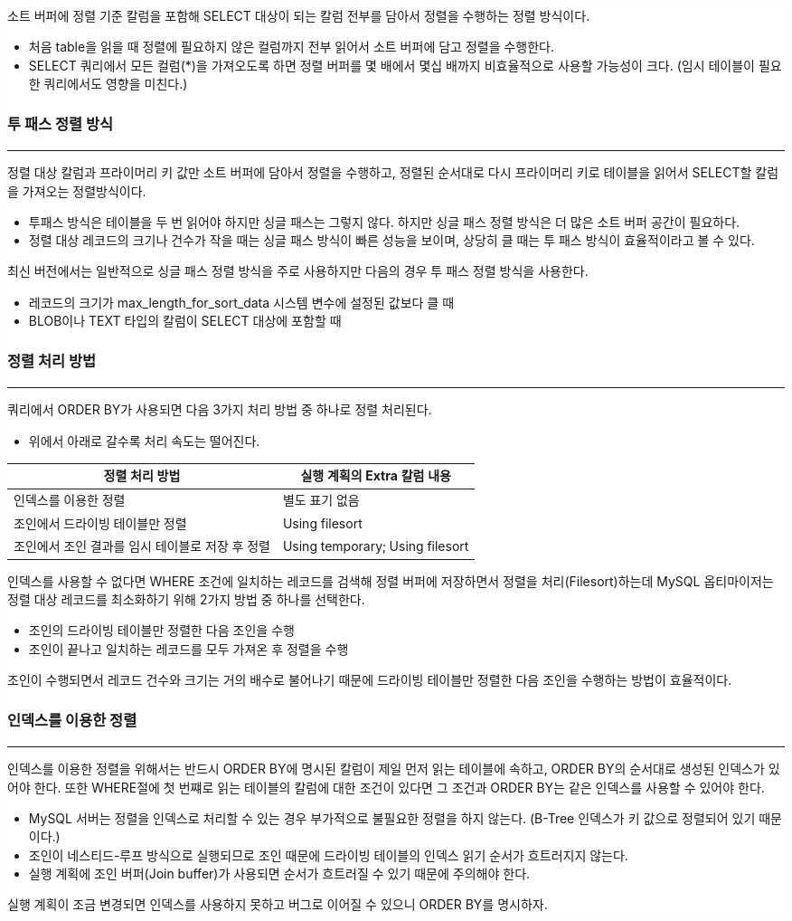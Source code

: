 
소트 버퍼에 정렬 기준 칼럼을 포함해 SELECT 대상이 되는 칼럼 전부를 담아서 정렬을 수행하는 정렬 방식이다.

- 처음 table을 읽을 때 정렬에 필요하지 않은 컬럼까지 전부 읽어서 소트 버퍼에 담고 정렬을 수행한다.
- SELECT 쿼리에서 모든 컬럼(*)을 가져오도록 하면 정렬 버퍼를 몇 배에서 몇십 배까지 비효율적으로 사용할 가능성이 크다. (임시 테이블이 필요한 쿼리에서도 영향을 미친다.)

### 투 패스 정렬 방식

---

정렬 대상 칼럼과 프라이머리 키 값만 소트 버퍼에 담아서 정렬을 수행하고, 정렬된 순서대로 다시 프라이머리 키로 테이블을 읽어서 SELECT할 칼럼을 가져오는 정렬방식이다.

- 투패스 방식은 테이블을 두 번 읽어야 하지만 싱글 패스는 그렇지 않다. 하지만 싱글 패스 정렬 방식은 더 많은 소트 버퍼 공간이 필요하다.
- 정렬 대상 레코드의 크기나 건수가 작을 때는 싱글 패스 방식이 빠른 성능을 보이며, 상당히 클 때는 투 패스 방식이 효율적이라고 볼 수 있다.

최신 버전에서는 일반적으로 싱글 패스 정렬 방식을 주로 사용하지만 다음의 경우 투 패스 정렬 방식을 사용한다.

- 레코드의 크기가 max_length_for_sort_data 시스템 변수에 설정된 값보다 클 때
- BLOB이나 TEXT 타입의 칼럼이 SELECT 대상에 포함할 때

### 정렬 처리 방법

---

쿼리에서 ORDER BY가 사용되면 다음 3가지 처리 방법 중 하나로 정렬 처리된다.

- 위에서 아래로 갈수록 처리 속도는 떨어진다.

| 정렬 처리 방법 | 실행 계획의 Extra 칼럼 내용 |
| --- | --- |
| 인덱스를 이용한 정렬 | 별도 표기 없음 |
| 조인에서 드라이빙 테이블만 정렬 | Using filesort |
| 조인에서 조인 결과를 임시 테이블로 저장 후 정렬 | Using temporary; Using filesort |

인덱스를 사용할 수 없다면 WHERE 조건에 일치하는 레코드를 검색해 정렬 버퍼에 저장하면서 정렬을 처리(Filesort)하는데 MySQL 옵티마이저는 정렬 대상 레코드를 최소화하기 위해 2가지 방법 중 하나를 선택한다.

- 조인의 드라이빙 테이블만 정렬한 다음 조인을 수행
- 조인이 끝나고 일치하는 레코드를 모두 가져온 후 정렬을 수행

조인이 수행되면서 레코드 건수와 크기는 거의 배수로 불어나기 때문에 드라이빙 테이블만 정렬한 다음 조인을 수행하는 방법이 효율적이다.

### 인덱스를 이용한 정렬

---

인덱스를 이용한 정렬을 위해서는 반드시 ORDER BY에 명시된 칼럼이 제일 먼저 읽는 테이블에 속하고, ORDER BY의 순서대로 생성된 인덱스가 있어야 한다. 또한  WHERE절에 첫 번쨰로 읽는 테이블의 칼럼에 대한 조건이 있다면 그 조건과 ORDER BY는 같은 인덱스를 사용할 수 있어야 한다.

- MySQL 서버는 정렬을 인덱스로 처리할 수 있는 경우 부가적으로 불필요한 정렬을 하지 않는다. 
(B-Tree 인덱스가 키 값으로 정렬되어 있기 때문이다.)
- 조인이 네스티드-루프 방식으로 실행되므로 조인 때문에 드라이빙 테이블의 인덱스 읽기 순서가 흐트러지지 않는다.
- 실행 계획에 조인 버퍼(Join buffer)가 사용되면 순서가 흐트러질 수 있기 때문에 주의해야 한다.

실행 계획이 조금 변경되면 인덱스를 사용하지 못하고 버그로 이어질 수 있으니 ORDER BY를 명시하자.
